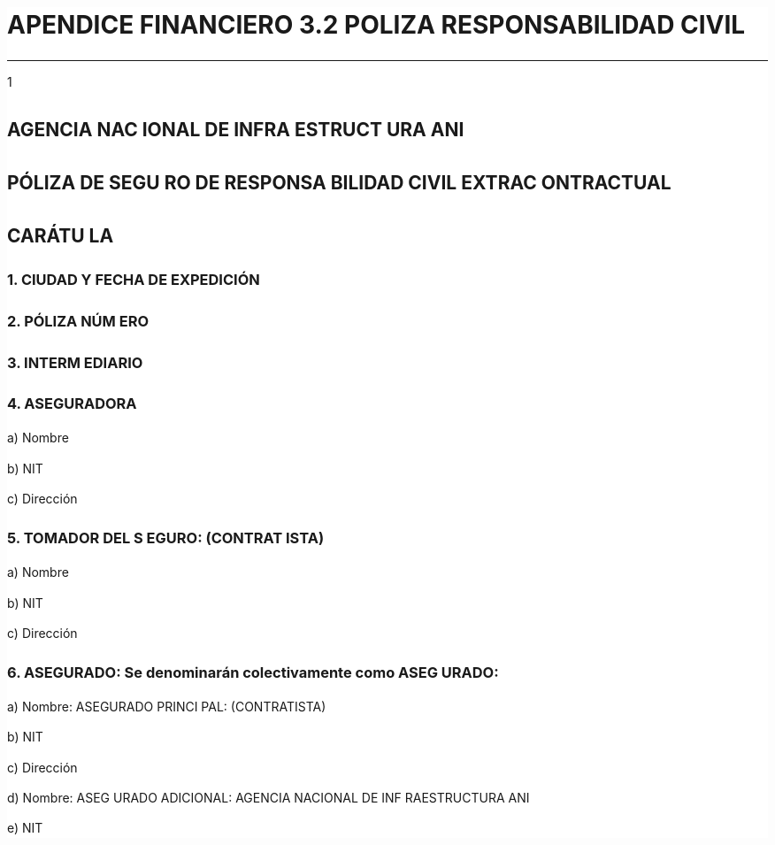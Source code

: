 # APENDICE FINANCIERO 3.2 POLIZA RESPONSABILIDAD CIVIL

---

1


## AGENCIA NAC IONAL  DE INFRA ESTRUCT URA ANI


## PÓLIZA  DE SEGU RO DE RESPONSA BILIDAD CIVIL EXTRAC ONTRACTUAL


## CARÁTU LA


### 1.   CIUDAD  Y FECHA DE EXPEDICIÓN


### 2.   PÓLIZA  NÚM ERO


### 3.   INTERM EDIARIO


### 4.   ASEGURADORA

a)   Nombre

b)  NIT

c)   Dirección


### 5.   TOMADOR  DEL S EGURO: (CONTRAT ISTA)

a)   Nombre

b)  NIT

c)   Dirección


### 6.   ASEGURADO: Se denominarán  colectivamente  como  ASEG URADO:

a)   Nombre: ASEGURADO  PRINCI PAL: (CONTRATISTA)

b)  NIT

c)   Dirección

d)  Nombre: ASEG URADO ADICIONAL:  AGENCIA  NACIONAL DE INF RAESTRUCTURA ANI

e)   NIT
